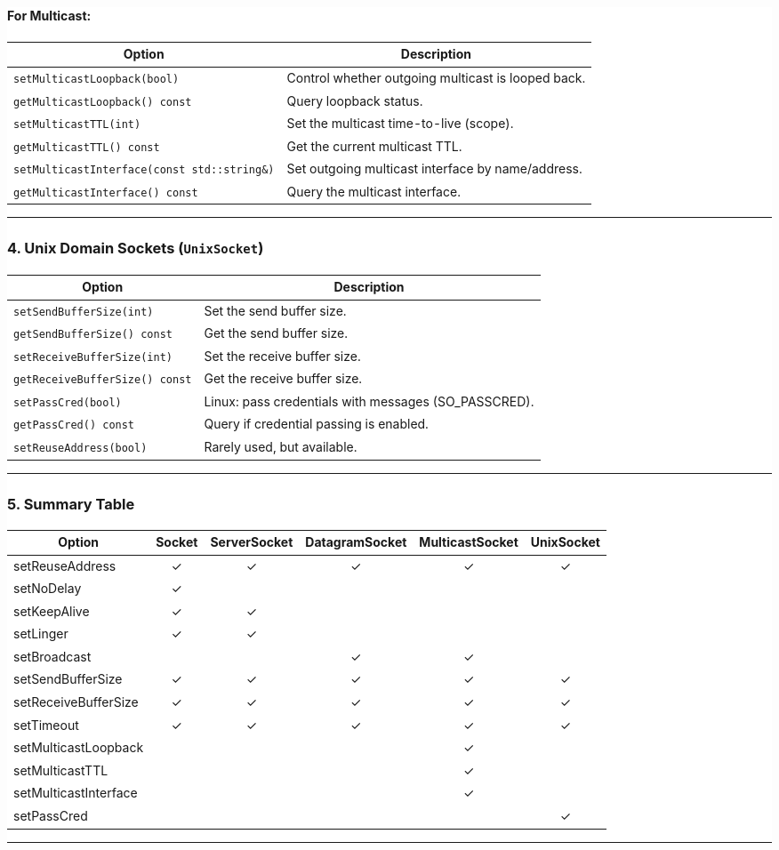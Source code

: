 #### For Multicast:

| Option                                      | Description                                        |
|---------------------------------------------|----------------------------------------------------|
| `setMulticastLoopback(bool)`                | Control whether outgoing multicast is looped back. |
| `getMulticastLoopback() const`              | Query loopback status.                             |
| `setMulticastTTL(int)`                      | Set the multicast time-to-live (scope).            |
| `getMulticastTTL() const`                   | Get the current multicast TTL.                     |
| `setMulticastInterface(const std::string&)` | Set outgoing multicast interface by name/address.  |
| `getMulticastInterface() const`             | Query the multicast interface.                     |

---

### 4. Unix Domain Sockets (`UnixSocket`)

| Option                         | Description                                           |
|--------------------------------|-------------------------------------------------------|
| `setSendBufferSize(int)`       | Set the send buffer size.                             |
| `getSendBufferSize() const`    | Get the send buffer size.                             |
| `setReceiveBufferSize(int)`    | Set the receive buffer size.                          |
| `getReceiveBufferSize() const` | Get the receive buffer size.                          |
| `setPassCred(bool)`            | Linux: pass credentials with messages (SO\_PASSCRED). |
| `getPassCred() const`          | Query if credential passing is enabled.               |
| `setReuseAddress(bool)`        | Rarely used, but available.                           |

---

### 5. Summary Table

| Option                | Socket | ServerSocket | DatagramSocket | MulticastSocket | UnixSocket |
|-----------------------|:------:|:------------:|:--------------:|:---------------:|:----------:|
| setReuseAddress       |   ✓    |      ✓       |       ✓        |        ✓        |     ✓      |
| setNoDelay            |   ✓    |              |                |                 |            |
| setKeepAlive          |   ✓    |      ✓       |                |                 |            |
| setLinger             |   ✓    |      ✓       |                |                 |            |
| setBroadcast          |        |              |       ✓        |        ✓        |            |
| setSendBufferSize     |   ✓    |      ✓       |       ✓        |        ✓        |     ✓      |
| setReceiveBufferSize  |   ✓    |      ✓       |       ✓        |        ✓        |     ✓      |
| setTimeout            |   ✓    |      ✓       |       ✓        |        ✓        |     ✓      |
| setMulticastLoopback  |        |              |                |        ✓        |            |
| setMulticastTTL       |        |              |                |        ✓        |            |
| setMulticastInterface |        |              |                |        ✓        |            |
| setPassCred           |        |              |                |                 |     ✓      |

---